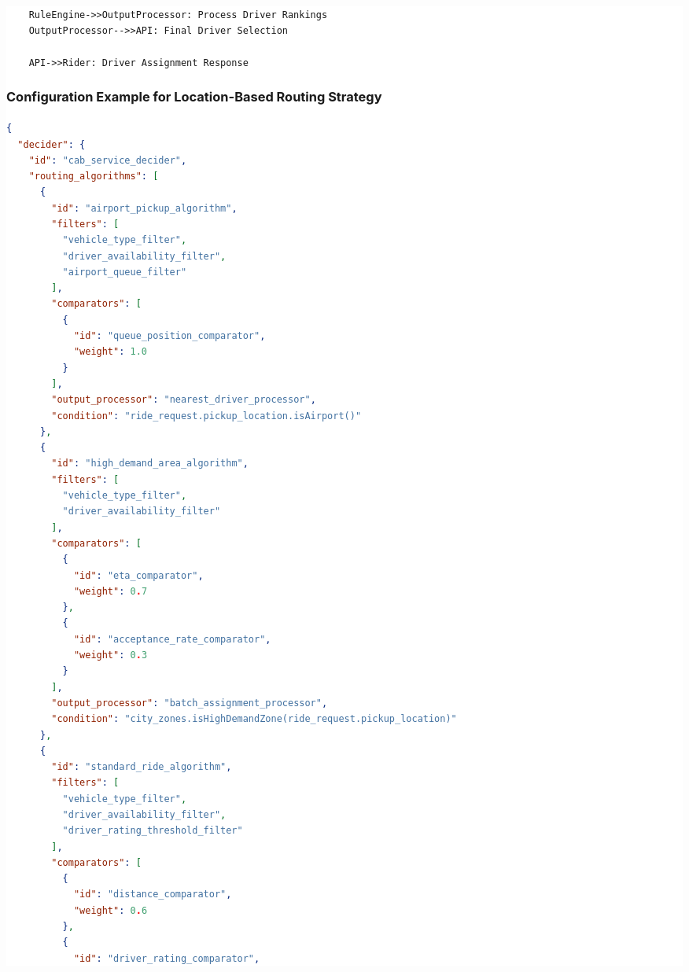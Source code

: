 ```mermaid
    RuleEngine->>OutputProcessor: Process Driver Rankings
    OutputProcessor-->>API: Final Driver Selection
    
    API->>Rider: Driver Assignment Response
```

### Configuration Example for Location-Based Routing Strategy

```json
{
  "decider": {
    "id": "cab_service_decider",
    "routing_algorithms": [
      {
        "id": "airport_pickup_algorithm",
        "filters": [
          "vehicle_type_filter",
          "driver_availability_filter",
          "airport_queue_filter"
        ],
        "comparators": [
          {
            "id": "queue_position_comparator",
            "weight": 1.0
          }
        ],
        "output_processor": "nearest_driver_processor",
        "condition": "ride_request.pickup_location.isAirport()"
      },
      {
        "id": "high_demand_area_algorithm",
        "filters": [
          "vehicle_type_filter",
          "driver_availability_filter"
        ],
        "comparators": [
          {
            "id": "eta_comparator",
            "weight": 0.7
          },
          {
            "id": "acceptance_rate_comparator",
            "weight": 0.3
          }
        ],
        "output_processor": "batch_assignment_processor",
        "condition": "city_zones.isHighDemandZone(ride_request.pickup_location)"
      },
      {
        "id": "standard_ride_algorithm",
        "filters": [
          "vehicle_type_filter",
          "driver_availability_filter",
          "driver_rating_threshold_filter"
        ],
        "comparators": [
          {
            "id": "distance_comparator",
            "weight": 0.6
          },
          {
            "id": "driver_rating_comparator",
```